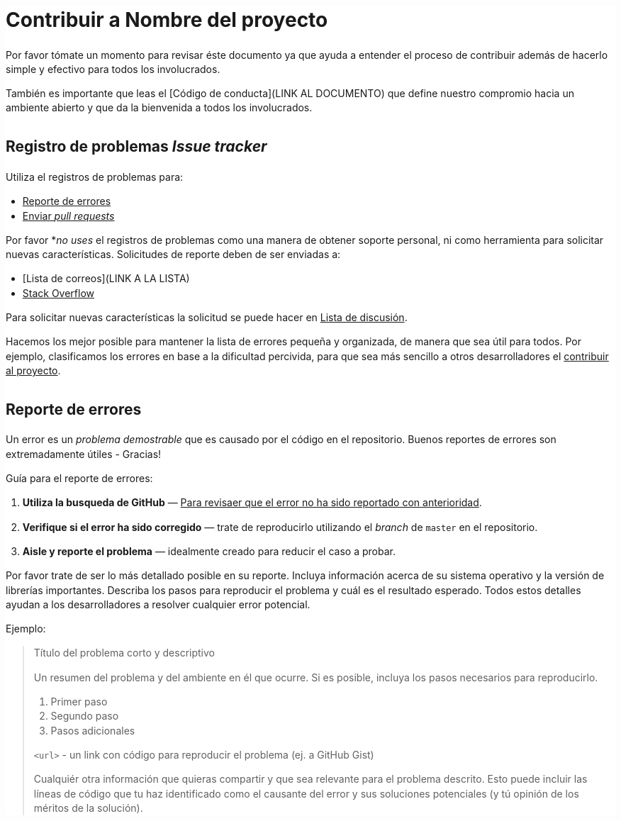 # Contribuir a **Nombre del proyecto**

Por favor tómate un momento para revisar éste documento ya que ayuda a entender el 
proceso de contribuir además de hacerlo simple y efectivo para todos los involucrados.

También es importante que leas el [Código de conducta](LINK AL DOCUMENTO) que define
nuestro compromio hacia un ambiente abierto y que da la bienvenida a todos los involucrados.

## Registro de problemas _Issue tracker_

Utiliza el registros de problemas para:

* [Reporte de errores](#bug-reports)
* [Enviar _pull requests_](#pull-requests)

Por favor **no uses* el registros de problemas como una manera de obtener soporte personal, ni como herramienta para solicitar nuevas características.
Solicitudes de reporte deben de ser enviadas a:

* [Lista de correos](LINK A LA LISTA)
* [Stack Overflow](http://stackoverflow.com/questions/ask?tags=ETIQUETA)

Para solicitar nuevas características la solicitud se puede hacer en [Lista de discusión](LINK_A_LA_LIST).

Hacemos los mejor posible para mantener la lista de errores pequeña y organizada, de manera
que sea útil para todos. Por ejemplo, clasificamos los errores en base a la dificultad percivida,
para que sea más sencillo a otros desarrolladores el [contribuir al proyecto](#contributing).

## Reporte de errores

Un error es un _problema demostrable_ que es causado por el código en el repositorio.
Buenos reportes de errores son extremadamente útiles - Gracias!

Guía para el reporte de errores:

1. **Utiliza la busqueda de GitHub** &mdash; [Para revisaer que el error no ha sido reportado con anterioridad](https://github.com/USUARIO/PROYECTO/search?type=Issues).

2. **Verifique si el error ha sido corregido** &mdash; trate de reproducirlo utilizando el _branch_ de `master` en el repositorio.

3. **Aisle y reporte el problema** &mdash; idealmente creado para reducir el caso a probar.

Por favor trate de ser lo más detallado posible en su reporte. Incluya información acerca de
su sistema operativo y la versión de librerías importantes. Describa los pasos para reproducir 
el problema y cuál es el resultado esperado. Todos estos detalles ayudan a los desarrolladores 
a resolver cualquier error potencial.

Ejemplo:

> Título del problema corto y descriptivo
>
> Un resumen del problema y del ambiente en él que ocurre. Si es posible, 
> incluya los pasos necesarios para reproducirlo.
>
> 1. Primer paso
> 2. Segundo paso
> 3. Pasos adicionales
>
> `<url>` - un link con código para reproducir el problema (ej. a GitHub Gist)
>
> Cualquiér otra información que quieras compartir y que sea relevante para el problema
> descrito. Esto puede incluir las líneas de código que tu haz identificado como el causante
> del error y sus soluciones potenciales (y tú opinión de los méritos de la solución).
